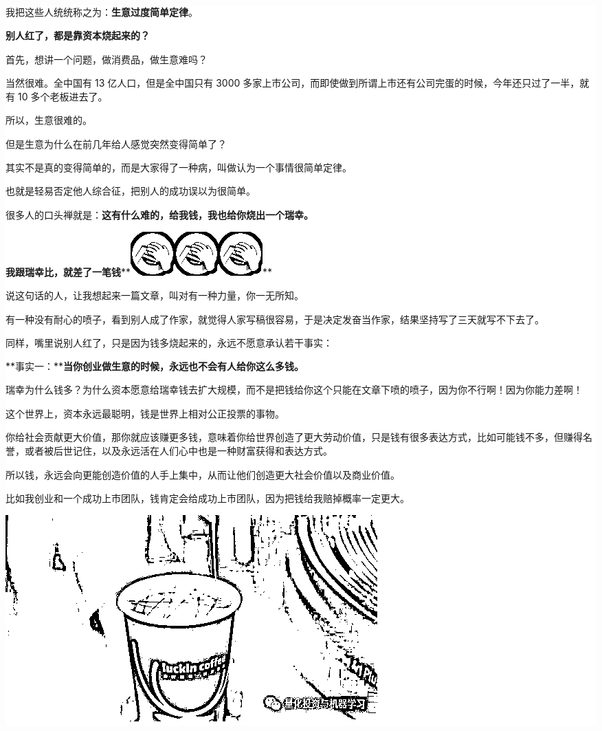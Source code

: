 我把这些人统统称之为：**生意过度简单定律**。

**别人红了，都是靠资本烧起来的？**

首先，想讲一个问题，做消费品，做生意难吗？

当然很难。全中国有 13 亿人口，但是全中国只有 3000 多家上市公司，而即使做到所谓上市还有公司完蛋的时候，今年还只过了一半，就有 10 多个老板进去了。

所以，生意很难的。

但是生意为什么在前几年给人感觉突然变得简单了？

其实不是真的变得简单的，而是大家得了一种病，叫做认为一个事情很简单定律。

也就是轻易否定他人综合征，把别人的成功误以为很简单。

很多人的口头禅就是：**这有什么难的，给我钱，我也给你烧出一个瑞幸。**

**我跟瑞幸比，就差了一笔钱****![](img/b14ce9464d2c7742bdb65121e4202564.png)![](img/b14ce9464d2c7742bdb65121e4202564.png)![](img/b14ce9464d2c7742bdb65121e4202564.png)**

说这句话的人，让我想起来一篇文章，叫对有一种力量，你一无所知。

有一种没有耐心的喷子，看到别人成了作家，就觉得人家写稿很容易，于是决定发奋当作家，结果坚持写了三天就写不下去了。

同样，嘴里说别人红了，只是因为钱多烧起来的，永远不愿意承认若干事实：

**事实一：****当你创业做生意的时候，永远也不会有人给你这么多钱。**

瑞幸为什么钱多？为什么资本愿意给瑞幸钱去扩大规模，而不是把钱给你这个只能在文章下喷的喷子，因为你不行啊！因为你能力差啊！

这个世界上，资本永远最聪明，钱是世界上相对公正投票的事物。

你给社会贡献更大价值，那你就应该赚更多钱，意味着你给世界创造了更大劳动价值，只是钱有很多表达方式，比如可能钱不多，但赚得名誉，或者被后世记住，以及永远活在人们心中也是一种财富获得和表达方式。

所以钱，永远会向更能创造价值的人手上集中，从而让他们创造更大社会价值以及商业价值。

比如我创业和一个成功上市团队，钱肯定会给成功上市团队，因为把钱给我赔掉概率一定更大。

![](img/9fe000890ee10a781733c59ecf3eacbf.png)
